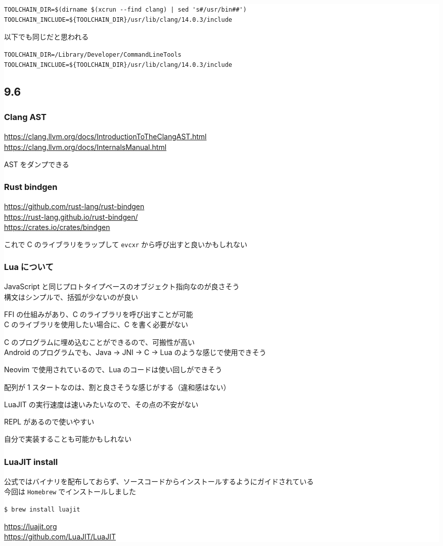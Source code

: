 ````
TOOLCHAIN_DIR=$(dirname $(xcrun --find clang) | sed 's#/usr/bin##')
TOOLCHAIN_INCLUDE=${TOOLCHAIN_DIR}/usr/lib/clang/14.0.3/include
````

以下でも同じだと思われる

````
TOOLCHAIN_DIR=/Library/Developer/CommandLineTools
TOOLCHAIN_INCLUDE=${TOOLCHAIN_DIR}/usr/lib/clang/14.0.3/include
````

## 9.6

### Clang AST
https://clang.llvm.org/docs/IntroductionToTheClangAST.html  
https://clang.llvm.org/docs/InternalsManual.html

AST をダンプできる

### Rust bindgen
https://github.com/rust-lang/rust-bindgen  
https://rust-lang.github.io/rust-bindgen/  
https://crates.io/crates/bindgen  

これで C のライブラリをラップして `evcxr` から呼び出すと良いかもしれない  

### Lua について
JavaScript と同じプロトタイプベースのオブジェクト指向なのが良さそう  
構文はシンプルで、括弧が少ないのが良い  

FFI の仕組みがあり、C のライブラリを呼び出すことが可能  
C のライブラリを使用したい場合に、C を書く必要がない

C のプログラムに埋め込むことができるので、可搬性が高い  
Android のプログラムでも、Java -> JNI -> C -> Lua のような感じで使用できそう

Neovim で使用されているので、Lua のコードは使い回しができそう

配列が 1 スタートなのは、割と良さそうな感じがする（違和感はない）

LuaJIT の実行速度は速いみたいなので、その点の不安がない

REPL があるので使いやすい  

自分で実装することも可能かもしれない

### LuaJIT install
公式ではバイナリを配布しておらず、ソースコードからインストールするようにガイドされている  
今回は `Homebrew` でインストールしました

````sh
$ brew install luajit
````

https://luajit.org  
https://github.com/LuaJIT/LuaJIT  

